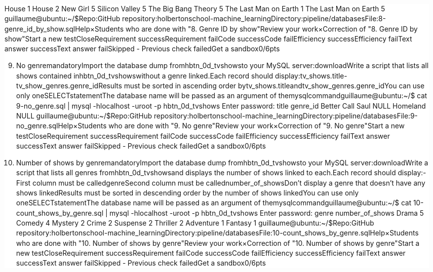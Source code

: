 House   1
House   2
New Girl    5
Silicon Valley  5
The Big Bang Theory 5
The Last Man on Earth   1
The Last Man on Earth   5
guillaume@ubuntu:~/$Repo:GitHub repository:holbertonschool-machine_learningDirectory:pipeline/databasesFile:8-genre_id_by_show.sqlHelp×Students who are done with "8. Genre ID by show"Review your work×Correction of "8. Genre ID by show"Start a new testCloseRequirement successRequirement failCode successCode failEfficiency successEfficiency failText answer successText answer failSkipped - Previous check failedGet a sandbox0/6pts

9. No genremandatoryImport the database dump fromhbtn_0d_tvshowsto your MySQL server:downloadWrite a script that lists all shows contained inhbtn_0d_tvshowswithout a genre linked.Each record should display:tv_shows.title-tv_show_genres.genre_idResults must be sorted in ascending order bytv_shows.titleandtv_show_genres.genre_idYou can use only oneSELECTstatementThe database name will be passed as an argument of themysqlcommandguillaume@ubuntu:~/$ cat 9-no_genre.sql | mysql -hlocalhost -uroot -p hbtn_0d_tvshows
Enter password: 
title   genre_id
Better Call Saul    NULL
Homeland    NULL
guillaume@ubuntu:~/$Repo:GitHub repository:holbertonschool-machine_learningDirectory:pipeline/databasesFile:9-no_genre.sqlHelp×Students who are done with "9. No genre"Review your work×Correction of "9. No genre"Start a new testCloseRequirement successRequirement failCode successCode failEfficiency successEfficiency failText answer successText answer failSkipped - Previous check failedGet a sandbox0/6pts

10. Number of shows by genremandatoryImport the database dump fromhbtn_0d_tvshowsto your MySQL server:downloadWrite a script that lists all genres fromhbtn_0d_tvshowsand displays the number of shows linked to each.Each record should display:<TV Show genre>-<Number of shows linked to this genre>First column must be calledgenreSecond column must be callednumber_of_showsDon’t display a genre that doesn’t have any shows linkedResults must be sorted in descending order by the number of shows linkedYou can use only oneSELECTstatementThe database name will be passed as an argument of themysqlcommandguillaume@ubuntu:~/$ cat 10-count_shows_by_genre.sql | mysql -hlocalhost -uroot -p hbtn_0d_tvshows
Enter password: 
genre   number_of_shows
Drama   5
Comedy  4
Mystery 2
Crime   2
Suspense    2
Thriller    2
Adventure   1
Fantasy 1
guillaume@ubuntu:~/$Repo:GitHub repository:holbertonschool-machine_learningDirectory:pipeline/databasesFile:10-count_shows_by_genre.sqlHelp×Students who are done with "10. Number of shows by genre"Review your work×Correction of "10. Number of shows by genre"Start a new testCloseRequirement successRequirement failCode successCode failEfficiency successEfficiency failText answer successText answer failSkipped - Previous check failedGet a sandbox0/6pts
